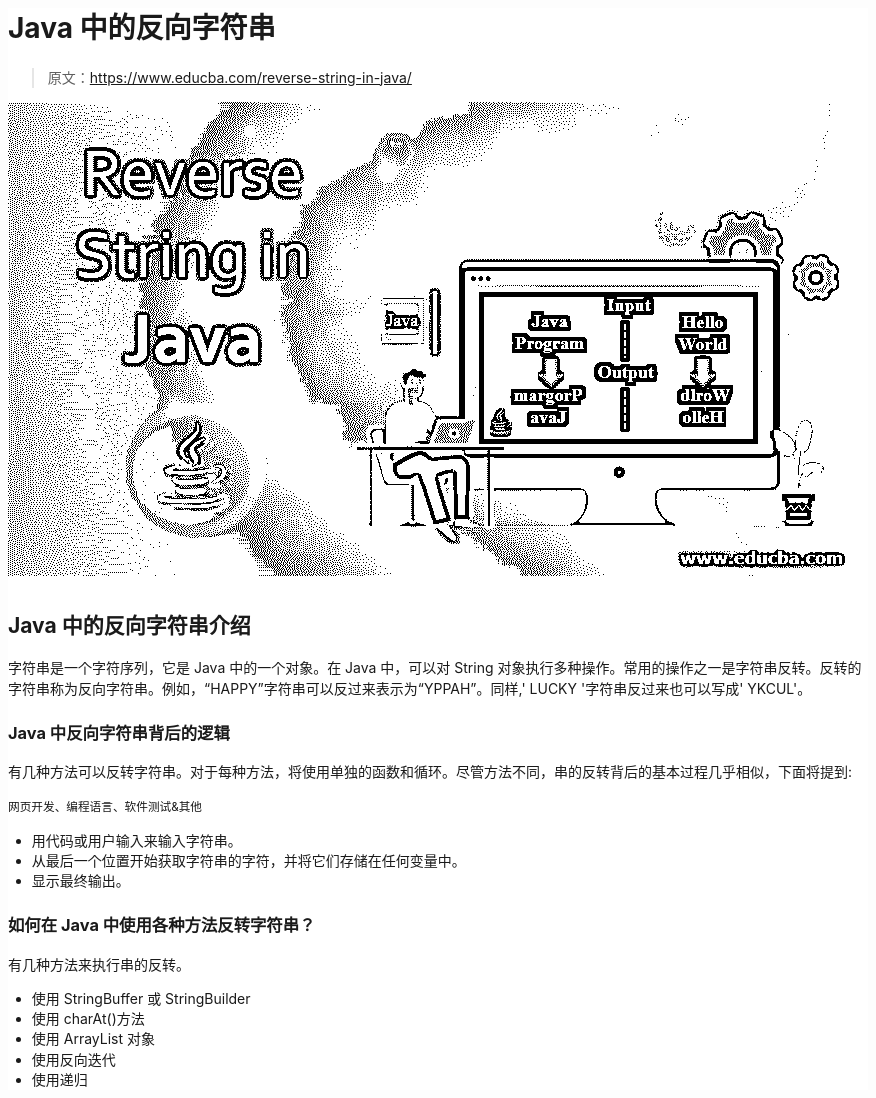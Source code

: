 # Java 中的反向字符串

> 原文：<https://www.educba.com/reverse-string-in-java/>

![Reverse String in Java](img/c20f29188001164fd4536a647c805c45.png)



## Java 中的反向字符串介绍

字符串是一个字符序列，它是 Java 中的一个对象。在 Java 中，可以对 String 对象执行多种操作。常用的操作之一是字符串反转。反转的字符串称为反向字符串。例如，“HAPPY”字符串可以反过来表示为“YPPAH”。同样,' LUCKY '字符串反过来也可以写成' YKCUL'。

### Java 中反向字符串背后的逻辑

有几种方法可以反转字符串。对于每种方法，将使用单独的函数和循环。尽管方法不同，串的反转背后的基本过程几乎相似，下面将提到:

<small>网页开发、编程语言、软件测试&其他</small>

*   用代码或用户输入来输入字符串。
*   从最后一个位置开始获取字符串的字符，并将它们存储在任何变量中。
*   显示最终输出。

### 如何在 Java 中使用各种方法反转字符串？

有几种方法来执行串的反转。

*   使用 StringBuffer 或 StringBuilder
*   使用 charAt()方法
*   使用 ArrayList 对象
*   使用反向迭代
*   使用递归
